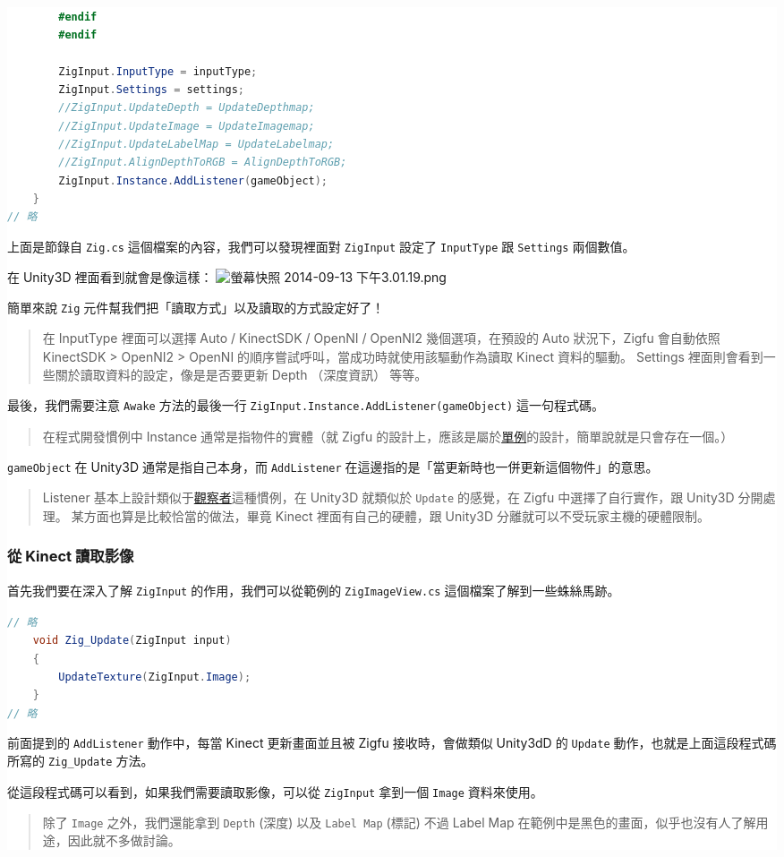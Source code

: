 ```cs Zig.cs
        #endif
        #endif

        ZigInput.InputType = inputType;
        ZigInput.Settings = settings;
        //ZigInput.UpdateDepth = UpdateDepthmap;
        //ZigInput.UpdateImage = UpdateImagemap;
        //ZigInput.UpdateLabelMap = UpdateLabelmap;
        //ZigInput.AlignDepthToRGB = AlignDepthToRGB;
        ZigInput.Instance.AddListener(gameObject);
	}
// 略
```

上面是節錄自 `Zig.cs` 這個檔案的內容，我們可以發現裡面對 `ZigInput` 設定了 `InputType` 跟 `Settings` 兩個數值。

在 Unity3D 裡面看到就會是像這樣：
![螢幕快照 2014-09-13 下午3.01.19.png](https://user-image.logdown.io/user/52/blog/52/post/233228/7rGRv56mTYCE21bemCWe_%E8%9E%A2%E5%B9%95%E5%BF%AB%E7%85%A7%202014-09-13%20%E4%B8%8B%E5%8D%883.01.19.png)

簡單來說 `Zig` 元件幫我們把「讀取方式」以及讀取的方式設定好了！

> 在 InputType 裡面可以選擇 Auto / KinectSDK / OpenNI / OpenNI2 幾個選項，在預設的 Auto 狀況下，Zigfu 會自動依照 KinectSDK > OpenNI2 > OpenNI 的順序嘗試呼叫，當成功時就使用該驅動作為讀取 Kinect 資料的驅動。
> Settings 裡面則會看到一些關於讀取資料的設定，像是是否要更新 Depth （深度資訊） 等等。

最後，我們需要注意 `Awake` 方法的最後一行 `ZigInput.Instance.AddListener(gameObject)` 這一句程式碼。

> 在程式開發慣例中 Instance 通常是指物件的實體（就 Zigfu 的設計上，應該是屬於[單例](https://zh.wikipedia.org/wiki/%E5%8D%95%E4%BE%8B%E6%A8%A1%E5%BC%8F)的設計，簡單說就是只會存在一個。）

`gameObject` 在 Unity3D 通常是指自己本身，而 `AddListener` 在這邊指的是「當更新時也一併更新這個物件」的意思。

> Listener 基本上設計類似于[觀察者](https://zh.wikipedia.org/wiki/%E8%A7%82%E5%AF%9F%E8%80%85%E6%A8%A1%E5%BC%8F)這種慣例，在 Unity3D 就類似於 `Update` 的感覺，在 Zigfu 中選擇了自行實作，跟 Unity3D 分開處理。
> 某方面也算是比較恰當的做法，畢竟 Kinect 裡面有自己的硬體，跟 Unity3D 分離就可以不受玩家主機的硬體限制。

### 從 Kinect 讀取影像

首先我們要在深入了解 `ZigInput` 的作用，我們可以從範例的 `ZigImageView.cs` 這個檔案了解到一些蛛絲馬跡。

```cs ZigImageViewer.cs
// 略
    void Zig_Update(ZigInput input)
    {
        UpdateTexture(ZigInput.Image);
    }
// 略
```

前面提到的 `AddListener` 動作中，每當 Kinect 更新畫面並且被 Zigfu 接收時，會做類似 Unity3dD 的 `Update` 動作，也就是上面這段程式碼所寫的 `Zig_Update` 方法。

從這段程式碼可以看到，如果我們需要讀取影像，可以從 `ZigInput` 拿到一個 `Image` 資料來使用。

> 除了 `Image` 之外，我們還能拿到 `Depth` (深度) 以及 `Label Map` (標記)
> 不過 Label Map 在範例中是黑色的畫面，似乎也沒有人了解用途，因此就不多做討論。

